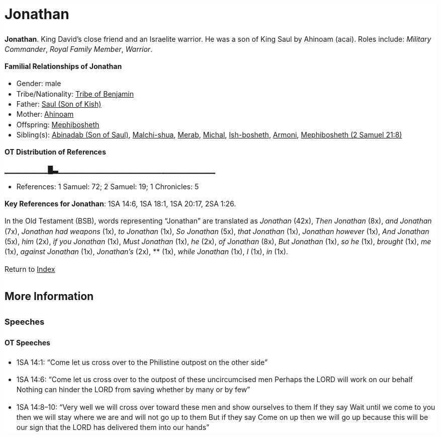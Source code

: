# Jonathan
**Jonathan**. 
King David’s close friend and an Israelite warrior. He was a son of King Saul by Ahinoam (acai). 
Roles include: 
_Military Commander_, _Royal Family Member_, _Warrior_. 




**Familial Relationships of Jonathan**


* Gender: male
* Tribe/Nationality: [Tribe of Benjamin](../../../groups/md/acai/Benjamin.md)
* Father: [Saul (Son of Kish)](Saul.2.md)
* Mother: [Ahinoam](Ahinoam.md)
* Offspring: [Mephibosheth](Mephibosheth.md)
* Sibling(s): [Abinadab (Son of Saul)](Abinadab.2.md), [Malchi-shua](Malchi-shua.md), [Merab](Merab.md), [Michal](Michal.md), [Ish-bosheth](Ish-bosheth.md), [Armoni](Armoni.md), [Mephibosheth (2 Samuel 21:8)](Mephibosheth.2.md)


**OT Distribution of References**

▁▁▁▁▁▁▁▁█▃▁▁▁▁▁▁▁▁▁▁▁▁▁▁▁▁▁▁▁▁▁▁▁▁▁▁▁▁▁
* References: 1 Samuel: 72; 2 Samuel: 19; 1 Chronicles: 5



**Key References for Jonathan**: 
1SA 14:6, 1SA 18:1, 1SA 20:17, 2SA 1:26. 


In the Old Testament (BSB), words representing “Jonathan” are translated as 
*Jonathan* (42x), *Then Jonathan* (8x), *and Jonathan* (7x), *Jonathan had weapons* (1x), *to Jonathan* (1x), *So Jonathan* (5x), *that Jonathan* (1x), *Jonathan however* (1x), *And Jonathan* (5x), *him* (2x), *if you Jonathan* (1x), *Must Jonathan* (1x), *he* (2x), *of Jonathan* (8x), *But Jonathan* (1x), *so he* (1x), *brought* (1x), *me* (1x), *against Jonathan* (1x), *Jonathan’s* (2x), ** (1x), *while Jonathan* (1x), *I* (1x), *in* (1x). 




Return to [Index](00-Index.md)

## More Information

### Speeches

#### OT Speeches

* 1SA 14:1: “Come let us cross over to the Philistine outpost on the other side”

* 1SA 14:6: “Come let us cross over to the outpost of these uncircumcised men Perhaps the LORD will work on our behalf Nothing can hinder the LORD from saving whether by many or by few”

* 1SA 14:8–10: “Very well we will cross over toward these men and show ourselves to them If they say Wait until we come to you then we will stay where we are and will not go up to them But if they say Come on up then we will go up because this will be our sign that the LORD has delivered them into our hands”
